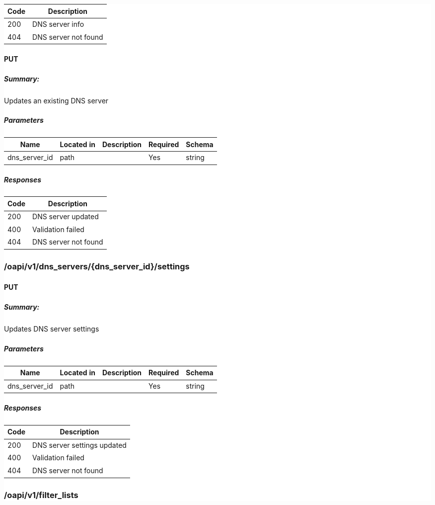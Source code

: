 | Code | Description          |
| ---- | -------------------- |
| 200  | DNS server info      |
| 404  | DNS server not found |

#### PUT
##### Summary:

Updates an existing DNS server

##### Parameters

| Name          | Located in | Description | Required | Schema |
| ------------- | ---------- | ----------- | -------- | ------ |
| dns_server_id | path       |             | Yes      | string |

##### Responses

| Code | Description          |
| ---- | -------------------- |
| 200  | DNS server updated   |
| 400  | Validation failed    |
| 404  | DNS server not found |

### /oapi/v1/dns_servers/{dns_server_id}/settings

#### PUT
##### Summary:

Updates DNS server settings

##### Parameters

| Name          | Located in | Description | Required | Schema |
| ------------- | ---------- | ----------- | -------- | ------ |
| dns_server_id | path       |             | Yes      | string |

##### Responses

| Code | Description                 |
| ---- | --------------------------- |
| 200  | DNS server settings updated |
| 400  | Validation failed           |
| 404  | DNS server not found        |

### /oapi/v1/filter_lists
